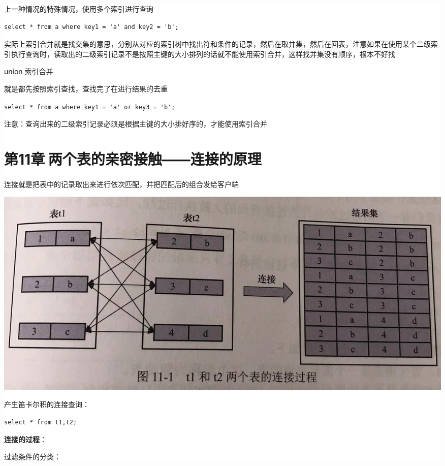 上一种情况的特殊情况，使用多个索引进行查询

```mysql
select * from a where key1 = 'a' and key2 = 'b';
```

实际上索引合并就是找交集的意思，分别从对应的索引树中找出符和条件的记录，然后在取并集，然后在回表，注意如果在使用某个二级索引执行查询时，读取出的二级索引记录不是按照主键的大小排列的话就不能使用索引合并，这样找并集没有顺序，根本不好找



union 索引合并

就是都先按照索引查找，查找完了在进行结果的去重

```mysql
select * from a where key1 = 'a' or key3 = 'b';
```

注意：查询出来的二级索引记录必须是根据主键的大小排好序的，才能使用索引合并



# 第11章 两个表的亲密接触——连接的原理

连接就是把表中的记录取出来进行依次匹配，并把匹配后的组合发给客户端

![](https://github.com/JOYBOY-777/ReadStudyNote/blob/main/javaimg/Mysql%E6%98%AF%E6%80%8E%E6%A0%B7%E8%BF%90%E8%A1%8C%E7%9A%84%E5%9B%BE%E7%89%87/%E7%AC%9B%E5%8D%A1%E5%B0%94%E7%A7%AF.jpg?raw=true)

产生笛卡尔积的连接查询：

```mysql
select * from t1,t2;
```



**连接的过程**：

过滤条件的分类：
